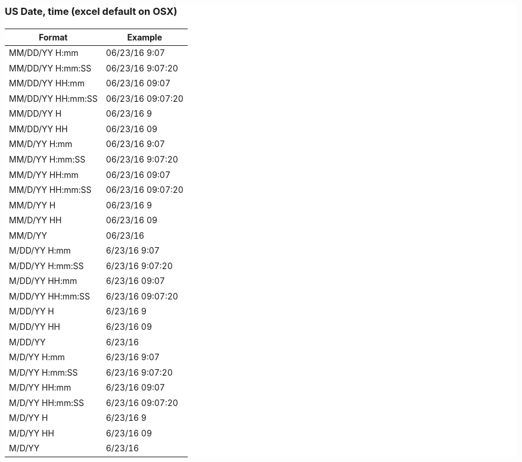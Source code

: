 ### US Date, time (excel default on OSX)

| Format | Example |
| ------ | ------- |
| MM/DD/YY H:mm | 06/23/16 9:07 |
| MM/DD/YY H:mm:SS | 06/23/16 9:07:20 |
| MM/DD/YY HH:mm | 06/23/16 09:07 |
| MM/DD/YY HH:mm:SS | 06/23/16 09:07:20 |
| MM/DD/YY H | 06/23/16 9 |
| MM/DD/YY HH | 06/23/16 09 |
| MM/D/YY H:mm | 06/23/16 9:07 |
| MM/D/YY H:mm:SS | 06/23/16 9:07:20 |
| MM/D/YY HH:mm | 06/23/16 09:07 |
| MM/D/YY HH:mm:SS | 06/23/16 09:07:20 |
| MM/D/YY H | 06/23/16 9 |
| MM/D/YY HH | 06/23/16 09 |
| MM/D/YY | 06/23/16 |
| M/DD/YY H:mm | 6/23/16 9:07 |
| M/DD/YY H:mm:SS | 6/23/16 9:07:20 |
| M/DD/YY HH:mm | 6/23/16 09:07 |
| M/DD/YY HH:mm:SS | 6/23/16 09:07:20 |
| M/DD/YY H | 6/23/16 9 |
| M/DD/YY HH | 6/23/16 09 |
| M/DD/YY | 6/23/16 |
| M/D/YY H:mm | 6/23/16 9:07 |
| M/D/YY H:mm:SS | 6/23/16 9:07:20 |
| M/D/YY HH:mm | 6/23/16 09:07 |
| M/D/YY HH:mm:SS | 6/23/16 09:07:20 |
| M/D/YY H | 6/23/16 9 |
| M/D/YY HH | 6/23/16 09 |
| M/D/YY | 6/23/16 |
